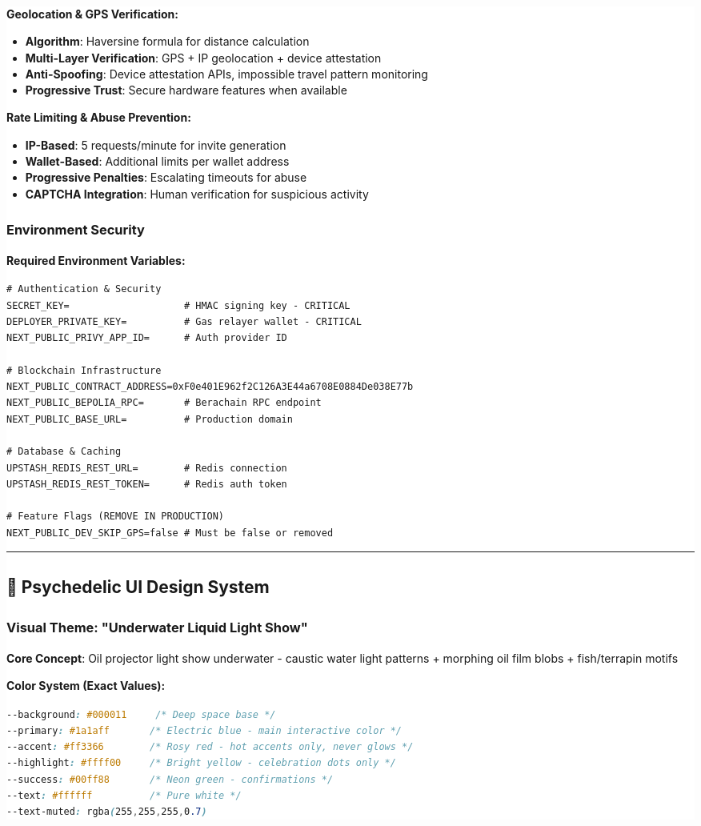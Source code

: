 **Geolocation & GPS Verification:**
- **Algorithm**: Haversine formula for distance calculation
- **Multi-Layer Verification**: GPS + IP geolocation + device attestation
- **Anti-Spoofing**: Device attestation APIs, impossible travel pattern monitoring
- **Progressive Trust**: Secure hardware features when available

**Rate Limiting & Abuse Prevention:**
- **IP-Based**: 5 requests/minute for invite generation
- **Wallet-Based**: Additional limits per wallet address
- **Progressive Penalties**: Escalating timeouts for abuse
- **CAPTCHA Integration**: Human verification for suspicious activity

### Environment Security
**Required Environment Variables:**
```env
# Authentication & Security
SECRET_KEY=                    # HMAC signing key - CRITICAL
DEPLOYER_PRIVATE_KEY=          # Gas relayer wallet - CRITICAL
NEXT_PUBLIC_PRIVY_APP_ID=      # Auth provider ID

# Blockchain Infrastructure  
NEXT_PUBLIC_CONTRACT_ADDRESS=0xF0e401E962f2C126A3E44a6708E0884De038E77b
NEXT_PUBLIC_BEPOLIA_RPC=       # Berachain RPC endpoint
NEXT_PUBLIC_BASE_URL=          # Production domain

# Database & Caching
UPSTASH_REDIS_REST_URL=        # Redis connection
UPSTASH_REDIS_REST_TOKEN=      # Redis auth token

# Feature Flags (REMOVE IN PRODUCTION)
NEXT_PUBLIC_DEV_SKIP_GPS=false # Must be false or removed
```

---

## 🎨 Psychedelic UI Design System

### Visual Theme: "Underwater Liquid Light Show"
**Core Concept**: Oil projector light show underwater - caustic water light patterns + morphing oil film blobs + fish/terrapin motifs

**Color System (Exact Values):**
```css
--background: #000011     /* Deep space base */
--primary: #1a1aff       /* Electric blue - main interactive color */
--accent: #ff3366        /* Rosy red - hot accents only, never glows */
--highlight: #ffff00     /* Bright yellow - celebration dots only */
--success: #00ff88       /* Neon green - confirmations */
--text: #ffffff          /* Pure white */
--text-muted: rgba(255,255,255,0.7)
```
